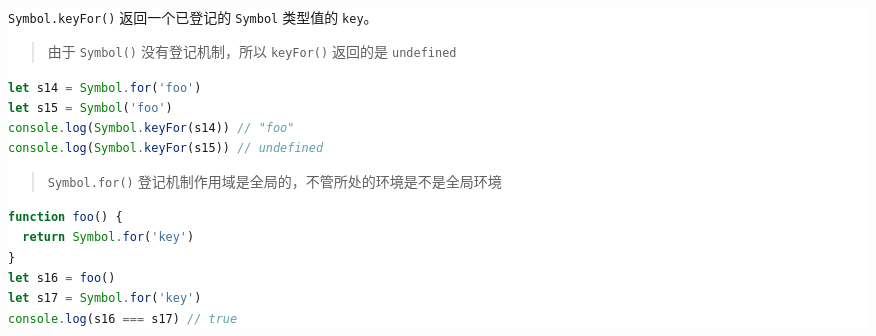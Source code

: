 `Symbol.keyFor()` 返回一个已登记的 `Symbol` 类型值的 `key`。

>   由于 `Symbol()` 没有登记机制，所以 `keyFor()` 返回的是 `undefined`

```javascript
let s14 = Symbol.for('foo')
let s15 = Symbol('foo')
console.log(Symbol.keyFor(s14)) // "foo"
console.log(Symbol.keyFor(s15)) // undefined
```

>   `Symbol.for()` 登记机制作用域是全局的，不管所处的环境是不是全局环境

```javascript
function foo() {
  return Symbol.for('key')
}
let s16 = foo()
let s17 = Symbol.for('key')
console.log(s16 === s17) // true
```
